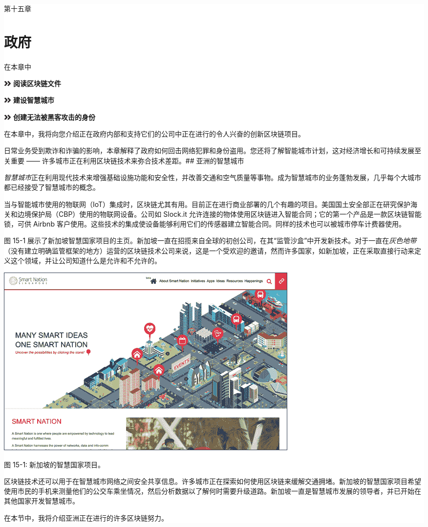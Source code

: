 第十五章

# 政府

在本章中

![检查](img/check.png) **阅读区块链文件**

![检查](img/check.png) **建设智慧城市**

![检查](img/check.png) **创建无法被黑客攻击的身份**

在本章中，我将向您介绍正在政府内部和支持它们的公司中正在进行的令人兴奋的创新区块链项目。

日常业务受到欺诈和诈骗的影响，本章解释了政府如何回击网络犯罪和身份盗用。您还将了解智能城市计划，这对经济增长和可持续发展至关重要 —— 许多城市正在利用区块链技术来弥合技术差距。## 亚洲的智慧城市

*智慧城市*正在利用现代技术来增强基础设施功能和安全性，并改善交通和空气质量等事物。成为智慧城市的业务蓬勃发展，几乎每个大城市都已经接受了智慧城市的概念。

当与智能城市使用的物联网（IoT）集成时，区块链尤其有用。目前正在进行商业部署的几个有趣的项目。美国国土安全部正在研究保护海关和边境保护局（CBP）使用的物联网设备。公司如 Slock.it 允许连接的物体使用区块链进入智能合同；它的第一个产品是一款区块链智能锁，可供 Airbnb 客户使用。这些技术的集成使设备能够利用它们的传感器建立智能合同。同样的技术也可以被城市停车计费器使用。

图 15-1 展示了新加坡智慧国家项目的主页。新加坡一直在招揽来自全球的初创公司，在其“监管沙盒”中开发新技术。对于一直在*灰色地带*（没有建立明确监管框架的地方）运营的区块链技术公司来说，这是一个受欢迎的邀请，然而许多国家，如新加坡，正在采取直接行动来定义这个领域，并让公司知道什么是允许和不允许的。

![图像](img/9781119365594-fg1501.png)

图 15-1: 新加坡的智慧国家项目。

区块链技术还可以用于在智慧城市网络之间安全共享信息。许多城市正在探索如何使用区块链来缓解交通拥堵。新加坡的智慧国家项目希望使用市民的手机来测量他们的公交车乘坐情况，然后分析数据以了解何时需要升级道路。新加坡一直是智慧城市发展的领导者，并已开始在其他国家开发智慧城市。

在本节中，我将介绍亚洲正在进行的许多区块链努力。
